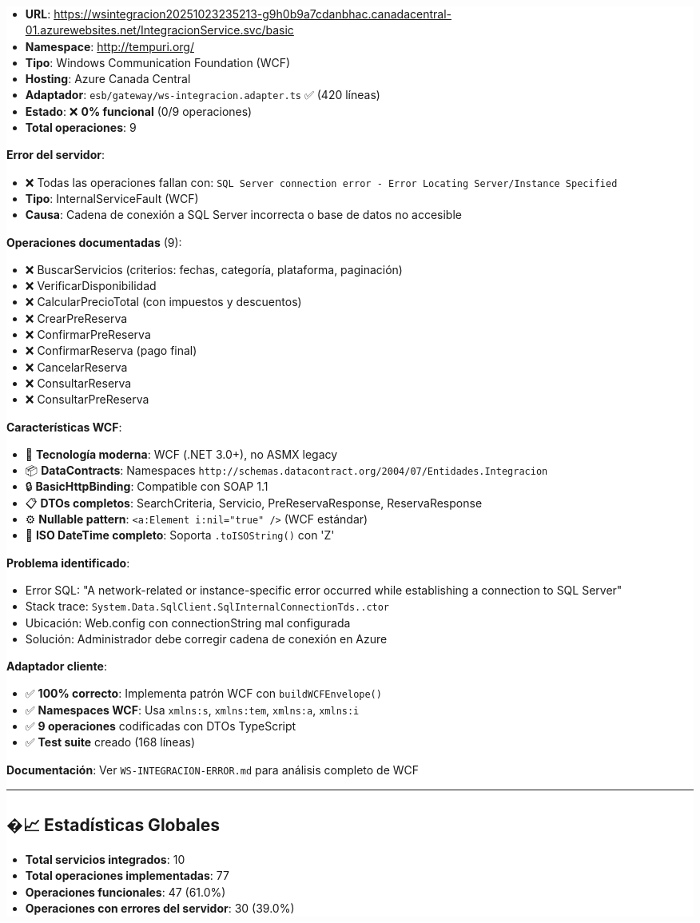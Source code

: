 - **URL**: https://wsintegracion20251023235213-g9h0b9a7cdanbhac.canadacentral-01.azurewebsites.net/IntegracionService.svc/basic
- **Namespace**: http://tempuri.org/
- **Tipo**: Windows Communication Foundation (WCF)
- **Hosting**: Azure Canada Central
- **Adaptador**: `esb/gateway/ws-integracion.adapter.ts` ✅ (420 líneas)
- **Estado**: ❌ **0% funcional** (0/9 operaciones)
- **Total operaciones**: 9

**Error del servidor**:
  - ❌ Todas las operaciones fallan con: `SQL Server connection error - Error Locating Server/Instance Specified`
  - **Tipo**: InternalServiceFault (WCF)
  - **Causa**: Cadena de conexión a SQL Server incorrecta o base de datos no accesible

**Operaciones documentadas** (9):
  - ❌ BuscarServicios (criterios: fechas, categoría, plataforma, paginación)
  - ❌ VerificarDisponibilidad
  - ❌ CalcularPrecioTotal (con impuestos y descuentos)
  - ❌ CrearPreReserva
  - ❌ ConfirmarPreReserva
  - ❌ ConfirmarReserva (pago final)
  - ❌ CancelarReserva
  - ❌ ConsultarReserva
  - ❌ ConsultarPreReserva

**Características WCF**:
  - 🔧 **Tecnología moderna**: WCF (.NET 3.0+), no ASMX legacy
  - 📦 **DataContracts**: Namespaces `http://schemas.datacontract.org/2004/07/Entidades.Integracion`
  - 🔒 **BasicHttpBinding**: Compatible con SOAP 1.1
  - 📋 **DTOs completos**: SearchCriteria, Servicio, PreReservaResponse, ReservaResponse
  - ⚙️ **Nullable pattern**: `<a:Element i:nil="true" />` (WCF estándar)
  - 📅 **ISO DateTime completo**: Soporta `.toISOString()` con 'Z'

**Problema identificado**:
  - Error SQL: "A network-related or instance-specific error occurred while establishing a connection to SQL Server"
  - Stack trace: `System.Data.SqlClient.SqlInternalConnectionTds..ctor`
  - Ubicación: Web.config con connectionString mal configurada
  - Solución: Administrador debe corregir cadena de conexión en Azure

**Adaptador cliente**:
  - ✅ **100% correcto**: Implementa patrón WCF con `buildWCFEnvelope()`
  - ✅ **Namespaces WCF**: Usa `xmlns:s`, `xmlns:tem`, `xmlns:a`, `xmlns:i`
  - ✅ **9 operaciones** codificadas con DTOs TypeScript
  - ✅ **Test suite** creado (168 líneas)

**Documentación**: Ver `WS-INTEGRACION-ERROR.md` para análisis completo de WCF

---

## �📈 Estadísticas Globales

- **Total servicios integrados**: 10
- **Total operaciones implementadas**: 77
- **Operaciones funcionales**: 47 (61.0%)
- **Operaciones con errores del servidor**: 30 (39.0%)
